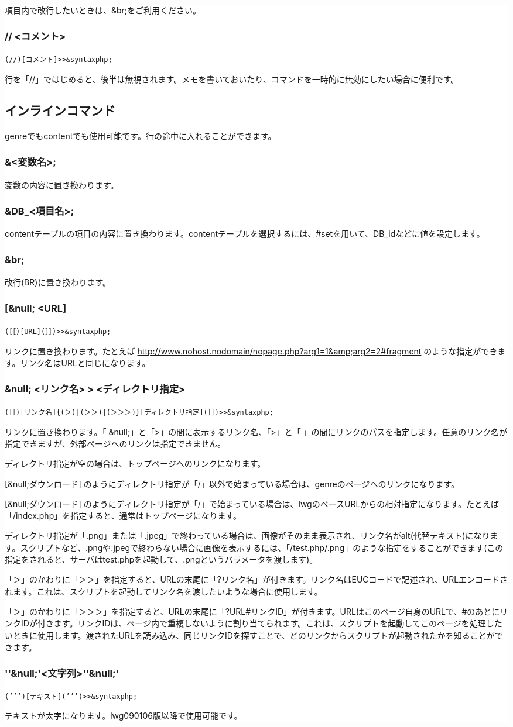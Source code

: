 項目内で改行したいときは、&amp;br;をご利用ください。

###  // <コメント>
	(//)[コメント]>>&syntaxphp; 

行を「//」ではじめると、後半は無視されます。メモを書いておいたり、コマンドを一時的に無効にしたい場合に便利です。

##  インラインコマンド

genreでもcontentでも使用可能です。行の途中に入れることができます。

###  &amp;<変数名>;

変数の内容に置き換わります。

###  &amp;DB_<項目名>;

contentテーブルの項目の内容に置き換わります。contentテーブルを選択するには、#setを用いて、DB_idなどに値を設定します。

###  &amp;br;

改行(BR)に置き換わります。

###   [&null; <URL] 
	(［［)[URL](］］)>>&syntaxphp; 

リンクに置き換わります。たとえば http://www.nohost.nodomain/nopage.php?arg1=1&amp;arg2=2#fragment のような指定ができます。リンク名はURLと同じになります。

###   &null; <リンク名> > <ディレクトリ指定>  
	(［［)[リンク名]{(＞)|(＞＞)|(＞＞＞)}[ディレクトリ指定](］］)>>&syntaxphp; 

リンクに置き換わります。「 &null;」と「>」の間に表示するリンク名、「>」と「 」の間にリンクのパスを指定します。任意のリンク名が指定できますが、外部ページへのリンクは指定できません。

ディレクトリ指定が空の場合は、トップページへのリンクになります。

[&null;ダウンロード] のようにディレクトリ指定が「/」以外で始まっている場合は、genreのページへのリンクになります。

[&null;ダウンロード] のようにディレクトリ指定が「/」で始まっている場合は、lwgのベースURLからの相対指定になります。たとえば「/index.php」を指定すると、通常はトップページになります。

ディレクトリ指定が「.png」または「.jpeg」で終わっている場合は、画像がそのまま表示され、リンク名がalt(代替テキスト)になります。スクリプトなど、.pngや.jpegで終わらない場合に画像を表示するには、「/test.php/.png」のような指定をすることができます(この指定をされると、サーバはtest.phpを起動して、.pngというパラメータを渡します)。

「＞」のかわりに「＞＞」を指定すると、URLの末尾に「?リンク名」が付きます。リンク名はEUCコードで記述され、URLエンコードされます。これは、スクリプトを起動してリンク名を渡したいような場合に使用します。

「＞」のかわりに「＞＞＞」を指定すると、URLの末尾に「?URL#リンクID」が付きます。URLはこのページ自身のURLで、#のあとにリンクIDが付きます。リンクIDは、ページ内で重複しないように割り当てられます。これは、スクリプトを起動してこのページを処理したいときに使用します。渡されたURLを読み込み、同じリンクIDを探すことで、どのリンクからスクリプトが起動されたかを知ることができます。

###  ''&null;'<文字列>''&null;'
	(’’’)[テキスト](’’’)>>&syntaxphp; 

テキストが太字になります。lwg090106版以降で使用可能です。
